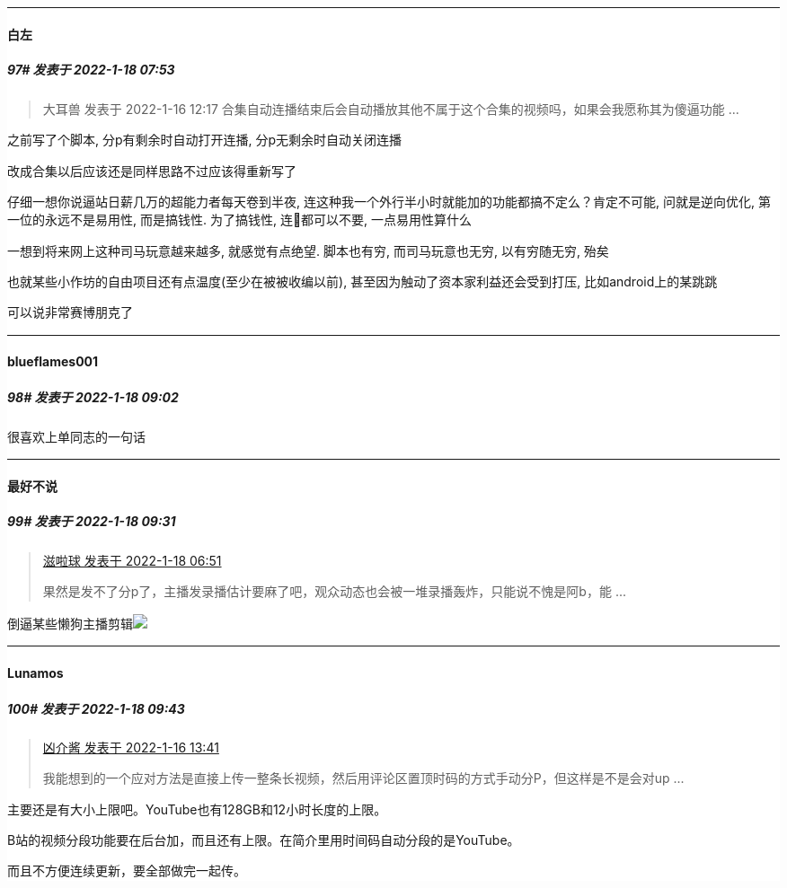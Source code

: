 

*****

####  白左  
##### 97#       发表于 2022-1-18 07:53

<blockquote>大耳兽 发表于 2022-1-16 12:17
合集自动连播结束后会自动播放其他不属于这个合集的视频吗，如果会我愿称其为傻逼功能 ...</blockquote>
之前写了个脚本, 分p有剩余时自动打开连播, 分p无剩余时自动关闭连播

改成合集以后应该还是同样思路不过应该得重新写了

仔细一想你说逼站日薪几万的超能力者每天卷到半夜, 连这种我一个外行半小时就能加的功能都搞不定么？肯定不可能, 问就是逆向优化, 第一位的永远不是易用性, 而是搞钱性. 为了搞钱性, 连🐴都可以不要, 一点易用性算什么

一想到将来网上这种司马玩意越来越多, 就感觉有点绝望. 脚本也有穷, 而司马玩意也无穷, 以有穷随无穷, 殆矣

也就某些小作坊的自由项目还有点温度(至少在被被收编以前), 甚至因为触动了资本家利益还会受到打压, 比如android上的某跳跳

可以说非常赛博朋克了



*****

####  blueflames001  
##### 98#       发表于 2022-1-18 09:02

很喜欢上单同志的一句话



*****

####  最好不说  
##### 99#       发表于 2022-1-18 09:31

<blockquote><a href="httphttps://bbs.saraba1st.com/2b/forum.php?mod=redirect&amp;goto=findpost&amp;pid=54331335&amp;ptid=2047638" target="_blank">滋啦球 发表于 2022-1-18 06:51</a>

果然是发不了分p了，主播发录播估计要麻了吧，观众动态也会被一堆录播轰炸，只能说不愧是阿b，能 ...</blockquote>
倒逼某些懒狗主播剪辑<img src="https://static.saraba1st.com/image/smiley/carton2017/335.gif" referrerpolicy="no-referrer">

*****

####  Lunamos  
##### 100#       发表于 2022-1-18 09:43

<blockquote><a href="httphttps://bbs.saraba1st.com/2b/forum.php?mod=redirect&amp;goto=findpost&amp;pid=54310510&amp;ptid=2047638" target="_blank">凶介酱 发表于 2022-1-16 13:41</a>

我能想到的一个应对方法是直接上传一整条长视频，然后用评论区置顶时码的方式手动分P，但这样是不是会对up ...</blockquote>
主要还是有大小上限吧。YouTube也有128GB和12小时长度的上限。

B站的视频分段功能要在后台加，而且还有上限。在简介里用时间码自动分段的是YouTube。

而且不方便连续更新，要全部做完一起传。
